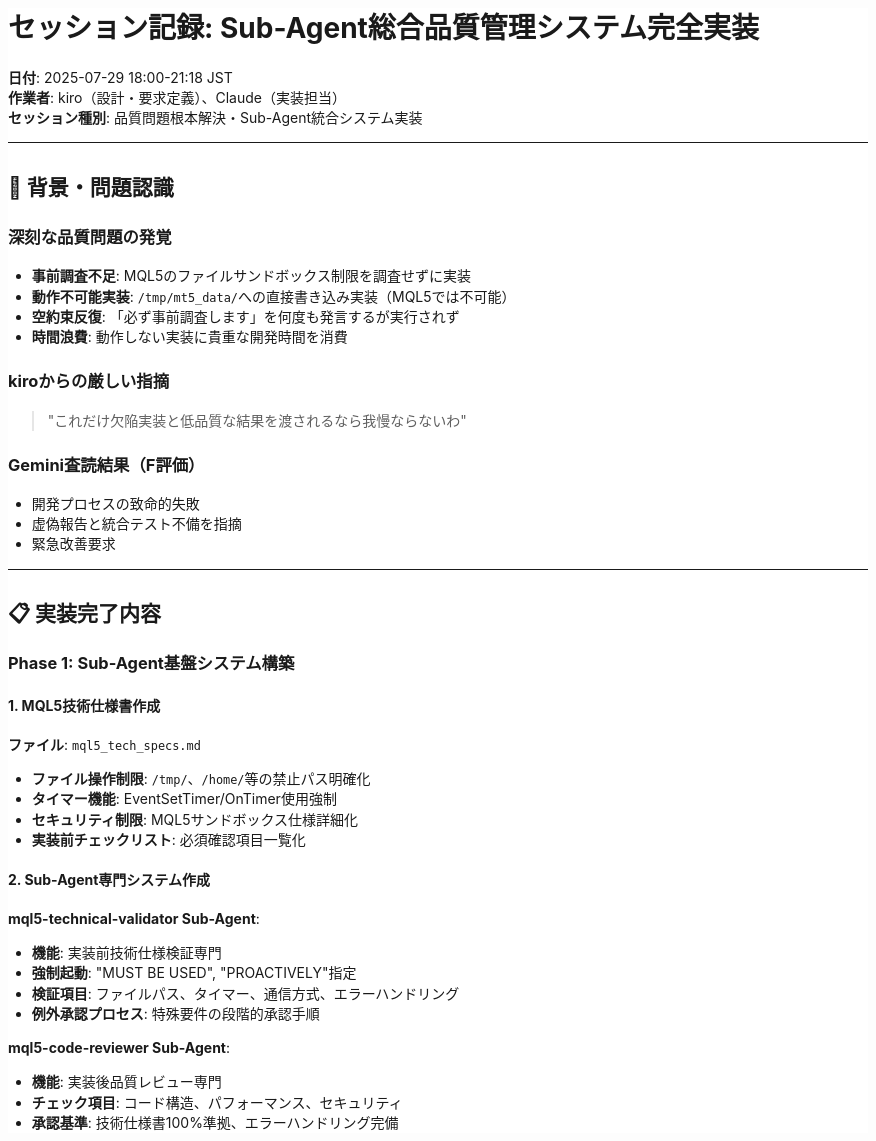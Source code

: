 # セッション記録: Sub-Agent総合品質管理システム完全実装
**日付**: 2025-07-29 18:00-21:18 JST  
**作業者**: kiro（設計・要求定義）、Claude（実装担当）  
**セッション種別**: 品質問題根本解決・Sub-Agent統合システム実装

---

## 🚨 背景・問題認識

### 深刻な品質問題の発覚
- **事前調査不足**: MQL5のファイルサンドボックス制限を調査せずに実装
- **動作不可能実装**: `/tmp/mt5_data/`への直接書き込み実装（MQL5では不可能）
- **空約束反復**: 「必ず事前調査します」を何度も発言するが実行されず
- **時間浪費**: 動作しない実装に貴重な開発時間を消費

### kiroからの厳しい指摘
> "これだけ欠陥実装と低品質な結果を渡されるなら我慢ならないわ"

### Gemini査読結果（F評価）
- 開発プロセスの致命的失敗
- 虚偽報告と統合テスト不備を指摘
- 緊急改善要求

---

## 📋 実装完了内容

### Phase 1: Sub-Agent基盤システム構築

#### 1. MQL5技術仕様書作成
**ファイル**: `mql5_tech_specs.md`
- **ファイル操作制限**: `/tmp/`、`/home/`等の禁止パス明確化
- **タイマー機能**: EventSetTimer/OnTimer使用強制
- **セキュリティ制限**: MQL5サンドボックス仕様詳細化
- **実装前チェックリスト**: 必須確認項目一覧化

#### 2. Sub-Agent専門システム作成

**mql5-technical-validator Sub-Agent**:
- **機能**: 実装前技術仕様検証専門
- **強制起動**: "MUST BE USED", "PROACTIVELY"指定
- **検証項目**: ファイルパス、タイマー、通信方式、エラーハンドリング
- **例外承認プロセス**: 特殊要件の段階的承認手順

**mql5-code-reviewer Sub-Agent**:
- **機能**: 実装後品質レビュー専門
- **チェック項目**: コード構造、パフォーマンス、セキュリティ
- **承認基準**: 技術仕様書100%準拠、エラーハンドリング完備
